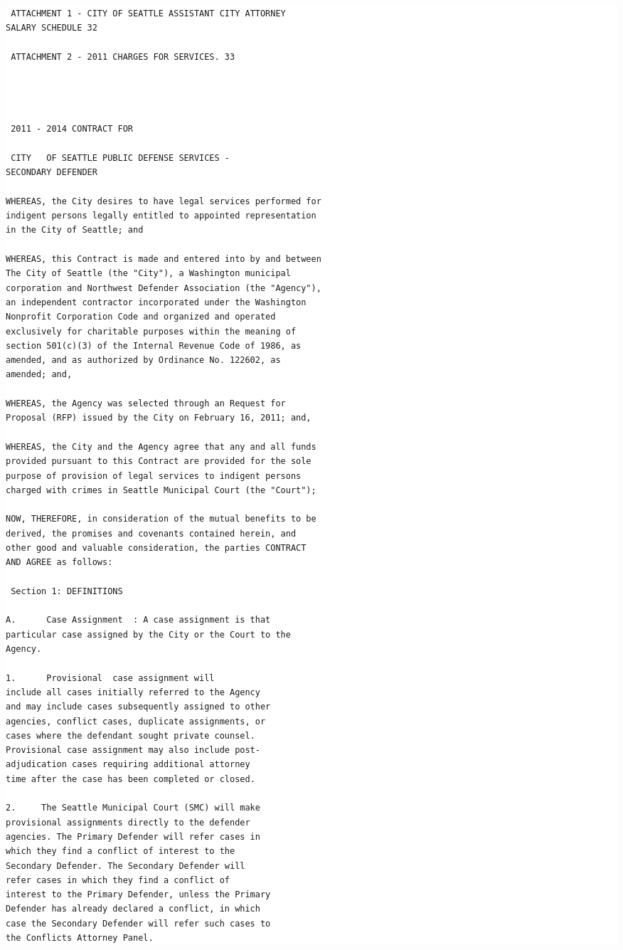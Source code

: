      ATTACHMENT 1 - CITY OF SEATTLE ASSISTANT CITY ATTORNEY  
    SALARY SCHEDULE 32    
  
     ATTACHMENT 2 - 2011 CHARGES FOR SERVICES. 33   
  
  
       
  
     2011 - 2014 CONTRACT FOR   
  
     CITY   OF SEATTLE PUBLIC DEFENSE SERVICES -  
    SECONDARY DEFENDER   
  
    WHEREAS, the City desires to have legal services performed for  
    indigent persons legally entitled to appointed representation  
    in the City of Seattle; and  
  
    WHEREAS, this Contract is made and entered into by and between  
    The City of Seattle (the "City"), a Washington municipal  
    corporation and Northwest Defender Association (the "Agency"),  
    an independent contractor incorporated under the Washington  
    Nonprofit Corporation Code and organized and operated  
    exclusively for charitable purposes within the meaning of  
    section 501(c)(3) of the Internal Revenue Code of 1986, as  
    amended, and as authorized by Ordinance No. 122602, as  
    amended; and,  
  
    WHEREAS, the Agency was selected through an Request for  
    Proposal (RFP) issued by the City on February 16, 2011; and,  
  
    WHEREAS, the City and the Agency agree that any and all funds  
    provided pursuant to this Contract are provided for the sole  
    purpose of provision of legal services to indigent persons  
    charged with crimes in Seattle Municipal Court (the "Court");  
  
    NOW, THEREFORE, in consideration of the mutual benefits to be  
    derived, the promises and covenants contained herein, and  
    other good and valuable consideration, the parties CONTRACT  
    AND AGREE as follows:  
  
     Section 1: DEFINITIONS   
  
    A.      Case Assignment  : A case assignment is that  
    particular case assigned by the City or the Court to the  
    Agency.  
  
    1.      Provisional  case assignment will  
    include all cases initially referred to the Agency  
    and may include cases subsequently assigned to other  
    agencies, conflict cases, duplicate assignments, or  
    cases where the defendant sought private counsel.  
    Provisional case assignment may also include post-  
    adjudication cases requiring additional attorney  
    time after the case has been completed or closed.  
  
    2.     The Seattle Municipal Court (SMC) will make  
    provisional assignments directly to the defender  
    agencies. The Primary Defender will refer cases in  
    which they find a conflict of interest to the  
    Secondary Defender. The Secondary Defender will  
    refer cases in which they find a conflict of  
    interest to the Primary Defender, unless the Primary  
    Defender has already declared a conflict, in which  
    case the Secondary Defender will refer such cases to  
    the Conflicts Attorney Panel.  
  
